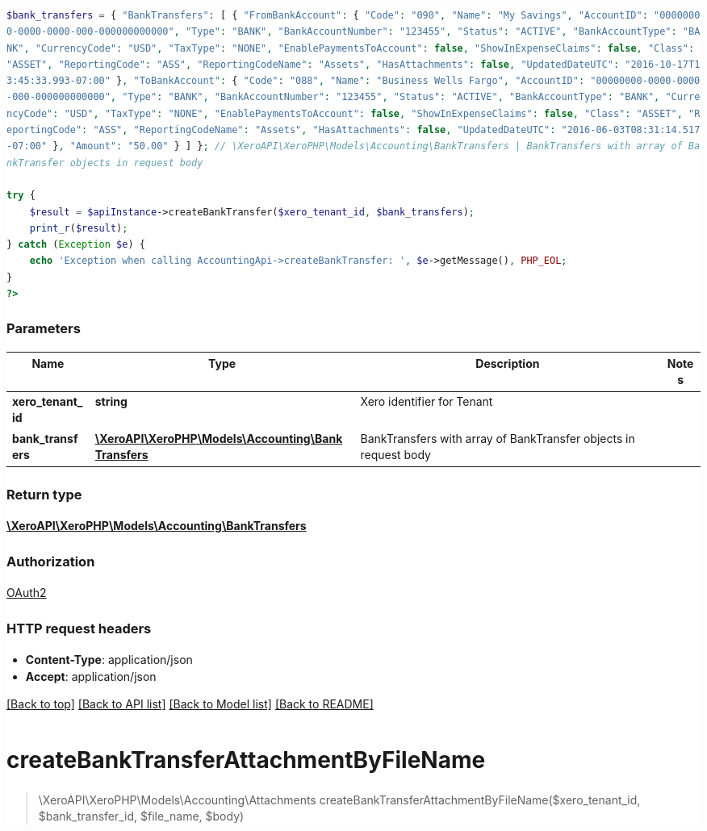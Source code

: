 ```php
$bank_transfers = { "BankTransfers": [ { "FromBankAccount": { "Code": "090", "Name": "My Savings", "AccountID": "00000000-0000-0000-000-000000000000", "Type": "BANK", "BankAccountNumber": "123455", "Status": "ACTIVE", "BankAccountType": "BANK", "CurrencyCode": "USD", "TaxType": "NONE", "EnablePaymentsToAccount": false, "ShowInExpenseClaims": false, "Class": "ASSET", "ReportingCode": "ASS", "ReportingCodeName": "Assets", "HasAttachments": false, "UpdatedDateUTC": "2016-10-17T13:45:33.993-07:00" }, "ToBankAccount": { "Code": "088", "Name": "Business Wells Fargo", "AccountID": "00000000-0000-0000-000-000000000000", "Type": "BANK", "BankAccountNumber": "123455", "Status": "ACTIVE", "BankAccountType": "BANK", "CurrencyCode": "USD", "TaxType": "NONE", "EnablePaymentsToAccount": false, "ShowInExpenseClaims": false, "Class": "ASSET", "ReportingCode": "ASS", "ReportingCodeName": "Assets", "HasAttachments": false, "UpdatedDateUTC": "2016-06-03T08:31:14.517-07:00" }, "Amount": "50.00" } ] }; // \XeroAPI\XeroPHP\Models\Accounting\BankTransfers | BankTransfers with array of BankTransfer objects in request body

try {
    $result = $apiInstance->createBankTransfer($xero_tenant_id, $bank_transfers);
    print_r($result);
} catch (Exception $e) {
    echo 'Exception when calling AccountingApi->createBankTransfer: ', $e->getMessage(), PHP_EOL;
}
?>
```

### Parameters

Name | Type | Description  | Notes
------------- | ------------- | ------------- | -------------
 **xero_tenant_id** | **string**| Xero identifier for Tenant |
 **bank_transfers** | [**\XeroAPI\XeroPHP\Models\Accounting\BankTransfers**](../Model/BankTransfers.md)| BankTransfers with array of BankTransfer objects in request body |

### Return type

[**\XeroAPI\XeroPHP\Models\Accounting\BankTransfers**](../Model/BankTransfers.md)

### Authorization

[OAuth2](../../README.md#OAuth2)

### HTTP request headers

 - **Content-Type**: application/json
 - **Accept**: application/json

[[Back to top]](#) [[Back to API list]](../../README.md#documentation-for-api-endpoints) [[Back to Model list]](../../README.md#documentation-for-models) [[Back to README]](../../README.md)

# **createBankTransferAttachmentByFileName**
> \XeroAPI\XeroPHP\Models\Accounting\Attachments createBankTransferAttachmentByFileName($xero_tenant_id, $bank_transfer_id, $file_name, $body)

